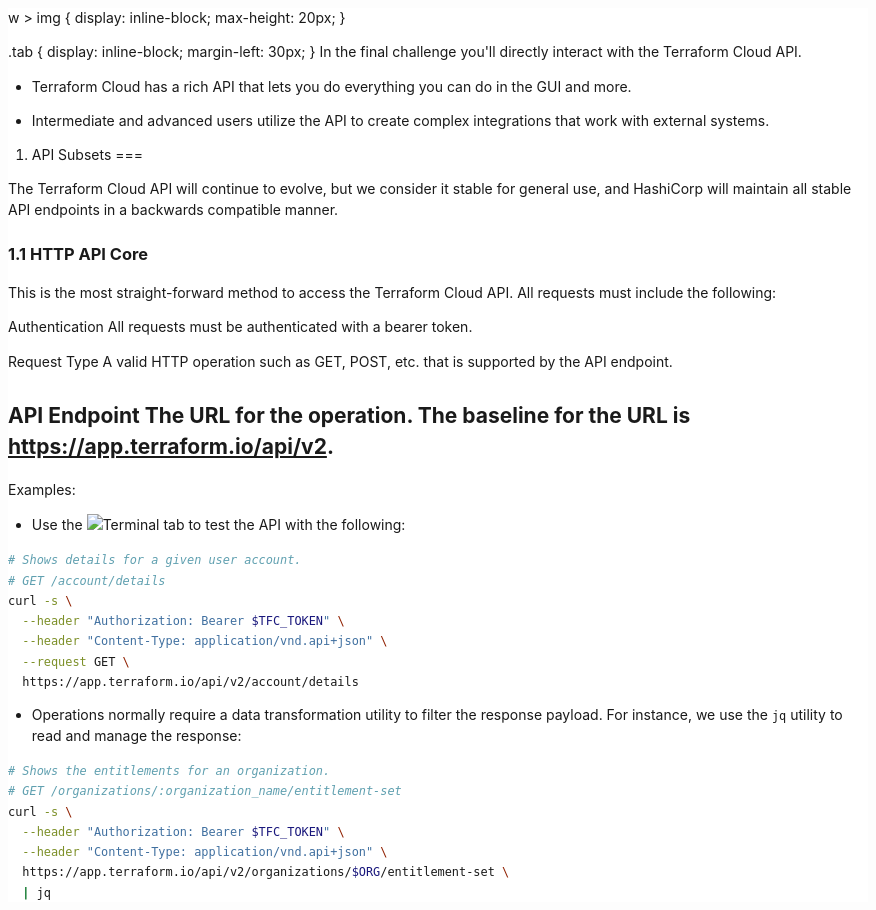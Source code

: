   w > img {
    display: inline-block;
    max-height: 20px;
  }

  .tab {
    display: inline-block;
    margin-left: 30px;
  }
</style>
In the final challenge you'll directly interact with the Terraform Cloud API.

- Terraform Cloud has a rich API that lets you do everything you can do in the GUI and more.

- Intermediate and advanced users utilize the API to create complex integrations that work with external systems.

1. API Subsets
===

The Terraform Cloud API will continue to evolve, but we consider it stable for general use, and HashiCorp will maintain all stable API endpoints in a backwards compatible manner.

### 1.1 HTTP API Core
This is the most straight-forward method to access the Terraform Cloud API. All requests must include the following:

<w>Authentication</w> All requests must be authenticated with a bearer token.

<w>Request Type</w> A valid HTTP operation such as GET, POST, etc. that is supported by the API endpoint.

<w>API Endpoint</w> The URL for the operation. The baseline for the URL is <x>https://app.terraform.io/api/v2</x>.
---
Examples:

- Use the <t><img src="../assets/shell.png"/>Terminal</t> tab to test the API with the following:
```bash
# Shows details for a given user account.
# GET /account/details
curl -s \
  --header "Authorization: Bearer $TFC_TOKEN" \
  --header "Content-Type: application/vnd.api+json" \
  --request GET \
  https://app.terraform.io/api/v2/account/details


```

- Operations normally require a data transformation utility to filter the response payload. For instance, we use the `jq` utility to read and manage the response:
```bash
# Shows the entitlements for an organization.
# GET /organizations/:organization_name/entitlement-set
curl -s \
  --header "Authorization: Bearer $TFC_TOKEN" \
  --header "Content-Type: application/vnd.api+json" \
  https://app.terraform.io/api/v2/organizations/$ORG/entitlement-set \
  | jq


```
